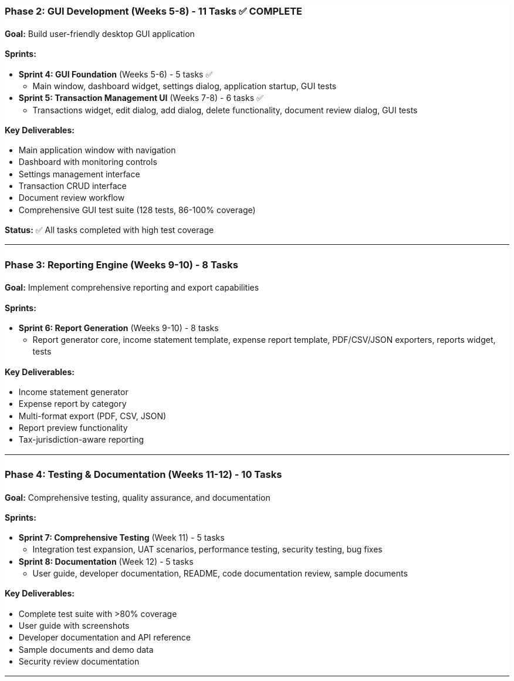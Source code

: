 
### Phase 2: GUI Development (Weeks 5-8) - 11 Tasks ✅ COMPLETE

**Goal:** Build user-friendly desktop GUI application

**Sprints:**
- **Sprint 4: GUI Foundation** (Weeks 5-6) - 5 tasks ✅
  - Main window, dashboard widget, settings dialog, application startup, GUI tests
- **Sprint 5: Transaction Management UI** (Weeks 7-8) - 6 tasks ✅
  - Transactions widget, edit dialog, add dialog, delete functionality, document review dialog, GUI tests

**Key Deliverables:**
- Main application window with navigation
- Dashboard with monitoring controls
- Settings management interface
- Transaction CRUD interface
- Document review workflow
- Comprehensive GUI test suite (128 tests, 86-100% coverage)

**Status:** ✅ All tasks completed with high test coverage

---

### Phase 3: Reporting Engine (Weeks 9-10) - 8 Tasks

**Goal:** Implement comprehensive reporting and export capabilities

**Sprints:**
- **Sprint 6: Report Generation** (Weeks 9-10) - 8 tasks
  - Report generator core, income statement template, expense report template, PDF/CSV/JSON exporters, reports widget, tests

**Key Deliverables:**
- Income statement generator
- Expense report by category
- Multi-format export (PDF, CSV, JSON)
- Report preview functionality
- Tax-jurisdiction-aware reporting

---

### Phase 4: Testing & Documentation (Weeks 11-12) - 10 Tasks

**Goal:** Comprehensive testing, quality assurance, and documentation

**Sprints:**
- **Sprint 7: Comprehensive Testing** (Week 11) - 5 tasks
  - Integration test expansion, UAT scenarios, performance testing, security testing, bug fixes
- **Sprint 8: Documentation** (Week 12) - 5 tasks
  - User guide, developer documentation, README, code documentation review, sample documents

**Key Deliverables:**
- Complete test suite with >80% coverage
- User guide with screenshots
- Developer documentation and API reference
- Sample documents and demo data
- Security review documentation

---